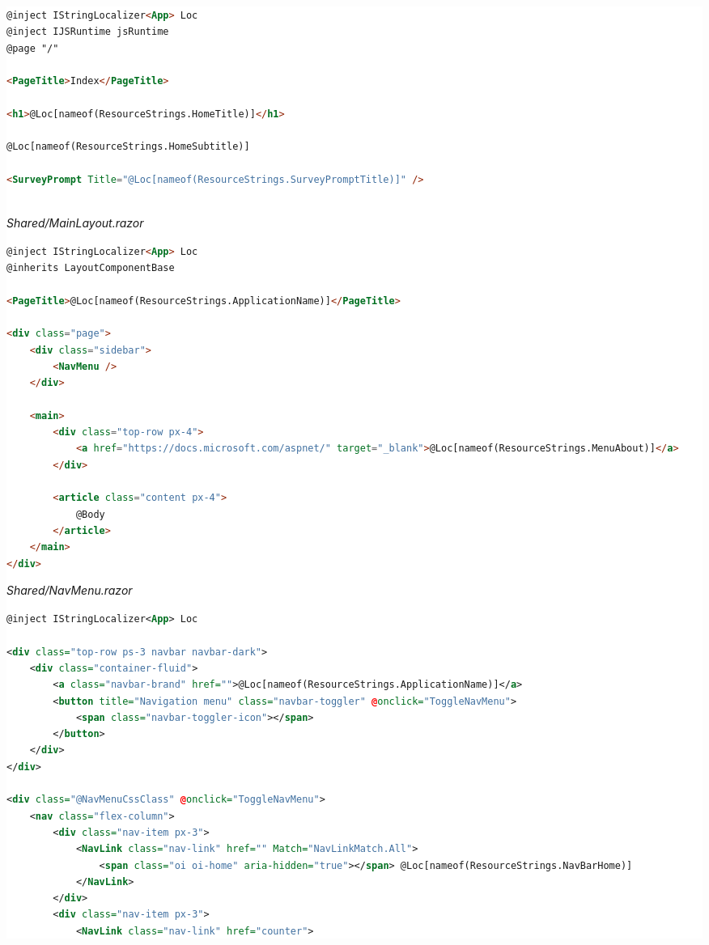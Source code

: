```html
@inject IStringLocalizer<App> Loc
@inject IJSRuntime jsRuntime
@page "/"

<PageTitle>Index</PageTitle>

<h1>@Loc[nameof(ResourceStrings.HomeTitle)]</h1>

@Loc[nameof(ResourceStrings.HomeSubtitle)]

<SurveyPrompt Title="@Loc[nameof(ResourceStrings.SurveyPromptTitle)]" />
    
```

*Shared/MainLayout.razor*

```html
@inject IStringLocalizer<App> Loc
@inherits LayoutComponentBase

<PageTitle>@Loc[nameof(ResourceStrings.ApplicationName)]</PageTitle>

<div class="page">
    <div class="sidebar">
        <NavMenu />
    </div>

    <main>
        <div class="top-row px-4">
            <a href="https://docs.microsoft.com/aspnet/" target="_blank">@Loc[nameof(ResourceStrings.MenuAbout)]</a>
        </div>

        <article class="content px-4">
            @Body
        </article>
    </main>
</div>

```

*Shared/NavMenu.razor*

```xml
@inject IStringLocalizer<App> Loc

<div class="top-row ps-3 navbar navbar-dark">
    <div class="container-fluid">
        <a class="navbar-brand" href="">@Loc[nameof(ResourceStrings.ApplicationName)]</a>
        <button title="Navigation menu" class="navbar-toggler" @onclick="ToggleNavMenu">
            <span class="navbar-toggler-icon"></span>
        </button>
    </div>
</div>

<div class="@NavMenuCssClass" @onclick="ToggleNavMenu">
    <nav class="flex-column">
        <div class="nav-item px-3">
            <NavLink class="nav-link" href="" Match="NavLinkMatch.All">
                <span class="oi oi-home" aria-hidden="true"></span> @Loc[nameof(ResourceStrings.NavBarHome)]
            </NavLink>
        </div>
        <div class="nav-item px-3">
            <NavLink class="nav-link" href="counter">
```